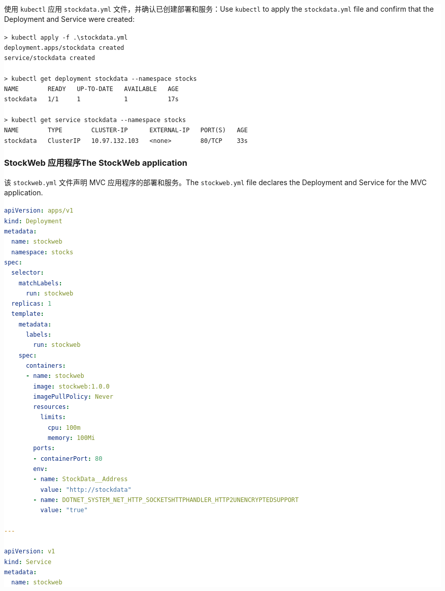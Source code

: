 <span data-ttu-id="2247b-188">使用 `kubectl` 应用 `stockdata.yml` 文件，并确认已创建部署和服务：</span><span class="sxs-lookup"><span data-stu-id="2247b-188">Use `kubectl` to apply the `stockdata.yml` file and confirm that the Deployment and Service were created:</span></span>

```console
> kubectl apply -f .\stockdata.yml
deployment.apps/stockdata created
service/stockdata created

> kubectl get deployment stockdata --namespace stocks
NAME        READY   UP-TO-DATE   AVAILABLE   AGE
stockdata   1/1     1            1           17s

> kubectl get service stockdata --namespace stocks
NAME        TYPE        CLUSTER-IP      EXTERNAL-IP   PORT(S)   AGE
stockdata   ClusterIP   10.97.132.103   <none>        80/TCP    33s
```

### <a name="the-stockweb-application"></a><span data-ttu-id="2247b-189">StockWeb 应用程序</span><span class="sxs-lookup"><span data-stu-id="2247b-189">The StockWeb application</span></span>

<span data-ttu-id="2247b-190">该 `stockweb.yml` 文件声明 MVC 应用程序的部署和服务。</span><span class="sxs-lookup"><span data-stu-id="2247b-190">The `stockweb.yml` file declares the Deployment and Service for the MVC application.</span></span>

```yaml
apiVersion: apps/v1
kind: Deployment
metadata:
  name: stockweb
  namespace: stocks
spec:
  selector:
    matchLabels:
      run: stockweb
  replicas: 1
  template:
    metadata:
      labels:
        run: stockweb
    spec:
      containers:
      - name: stockweb
        image: stockweb:1.0.0
        imagePullPolicy: Never
        resources:
          limits:
            cpu: 100m
            memory: 100Mi
        ports:
        - containerPort: 80
        env:
        - name: StockData__Address
          value: "http://stockdata"
        - name: DOTNET_SYSTEM_NET_HTTP_SOCKETSHTTPHANDLER_HTTP2UNENCRYPTEDSUPPORT
          value: "true"

---

apiVersion: v1
kind: Service
metadata:
  name: stockweb
```